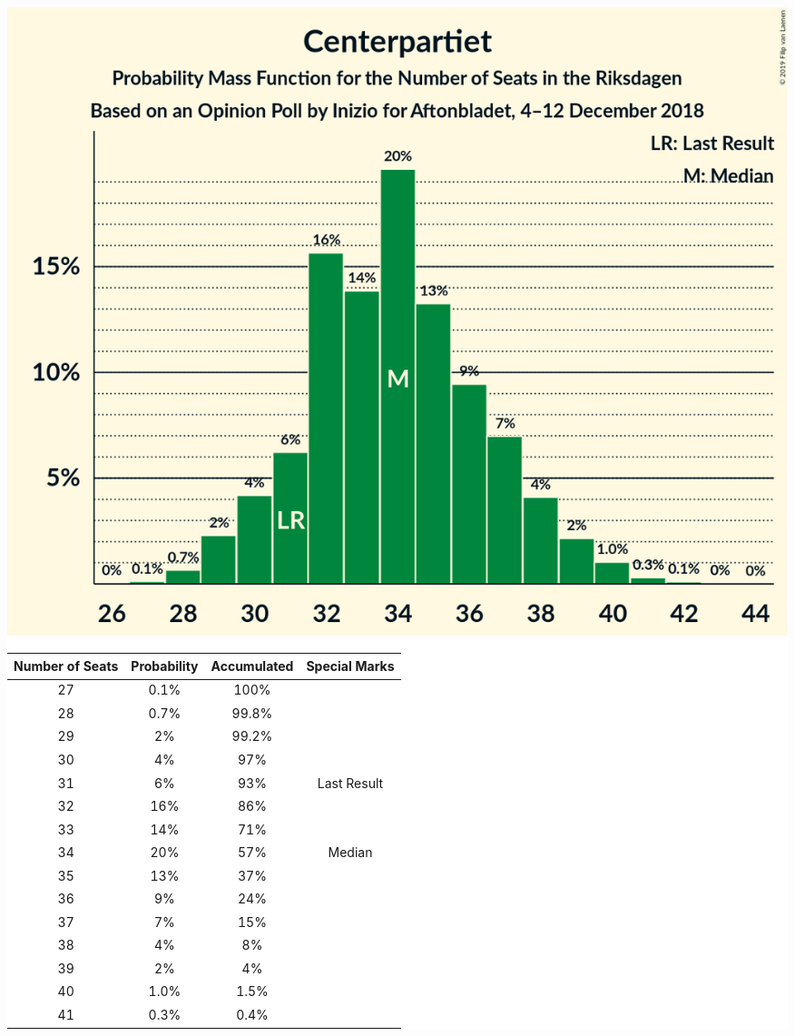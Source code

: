 ![Graph with seats probability mass function not yet produced](2018-12-12-Inizio-seats-pmf-centerpartiet.png "Seats Probability Mass Function")

| Number of Seats | Probability | Accumulated | Special Marks |
|:---------------:|:-----------:|:-----------:|:-------------:|
| 27 | 0.1% | 100% |  |
| 28 | 0.7% | 99.8% |  |
| 29 | 2% | 99.2% |  |
| 30 | 4% | 97% |  |
| 31 | 6% | 93% | Last Result |
| 32 | 16% | 86% |  |
| 33 | 14% | 71% |  |
| 34 | 20% | 57% | Median |
| 35 | 13% | 37% |  |
| 36 | 9% | 24% |  |
| 37 | 7% | 15% |  |
| 38 | 4% | 8% |  |
| 39 | 2% | 4% |  |
| 40 | 1.0% | 1.5% |  |
| 41 | 0.3% | 0.4% |  |